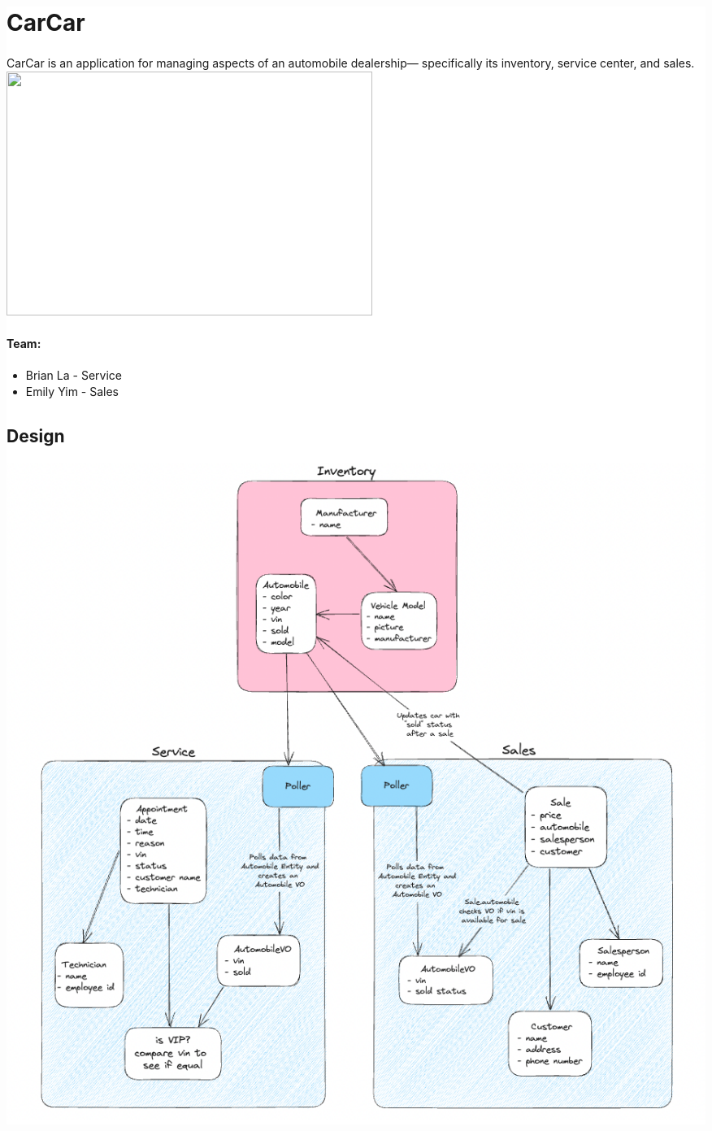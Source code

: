 # CarCar
CarCar is an application for managing aspects of an automobile dealership— specifically its inventory, service center, and sales.
<img src="https://i.pinimg.com/originals/9e/9c/68/9e9c68435731c23c00573a1544d539b3.gif" width="450" height="300"/>

#### Team:

* Brian La - Service
* Emily Yim - Sales

## Design

![Img](car_dealership_diagram.png)
